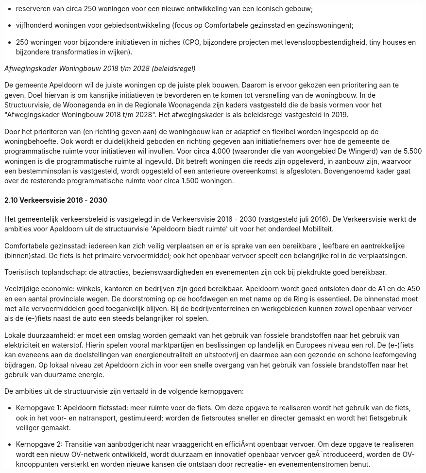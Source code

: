 * reserveren van circa 250 woningen voor een nieuwe ontwikkeling van een iconisch gebouw;

* vijfhonderd woningen voor gebiedsontwikkeling (focus op Comfortabele gezinsstad en gezinswoningen);

* 250 woningen voor bijzondere initiatieven in niches (CPO, bijzondere projecten met levensloopbestendigheid, tiny houses en bijzondere transformaties in wijken).

*Afwegingskader Woningbouw 2018 t/m 2028 (beleidsregel)*

De gemeente Apeldoorn wil de juiste woningen op de juiste plek bouwen. Daarom is ervoor gekozen een prioritering aan te geven. Doel hiervan is om kansrijke initiatieven te bevorderen en te komen tot versnelling van de woningbouw. In de Structuurvisie, de Woonagenda en in de Regionale Woonagenda zijn kaders vastgesteld die de basis vormen voor het "Afwegingskader Woningbouw 2018 t/m 2028". Het afwegingskader is als beleidsregel vastgesteld in 2019\.

Door het prioriteren van (en richting geven aan) de woningbouw kan er adaptief en flexibel worden ingespeeld op de woningbehoefte. Ook wordt er duidelijkheid geboden en richting gegeven aan initiatiefnemers over hoe de gemeente de programmatische ruimte voor initiatieven wil invullen. Voor circa 4\.000 (waaronder die van woongebied De Wingerd) van de 5\.500 woningen is die programmatische ruimte al ingevuld. Dit betreft woningen die reeds zijn opgeleverd, in aanbouw zijn, waarvoor een bestemminsplan is vastgesteld, wordt opgesteld of een anterieure overeenkomst is afgesloten. Bovengenoemd kader gaat over de resterende programmatische ruimte voor circa 1\.500 woningen.

#### 2\.10 Verkeersvisie 2016 \- 2030

Het gemeentelijk verkeersbeleid is vastgelegd in de Verkeersvisie 2016 \- 2030 (vastgesteld juli 2016\). De Verkeersvisie werkt de ambities voor Apeldoorn uit de structuurvisie 'Apeldoorn biedt ruimte' uit voor het onderdeel Mobiliteit.

Comfortabele gezinsstad: iedereen kan zich veilig verplaatsen en er is sprake van een bereikbare , leefbare en aantrekkelijke (binnen)stad. De fiets is het primaire vervoermiddel; ook het openbaar vervoer speelt een belangrijke rol in de verplaatsingen.

Toeristisch toplandschap: de attracties, bezienswaardigheden en evenementen zijn ook bij piekdrukte goed bereikbaar.

Veelzijdige economie: winkels, kantoren en bedrijven zijn goed bereikbaar. Apeldoorn wordt goed ontsloten door de A1 en de A50 en een aantal provinciale wegen. De doorstroming op de hoofdwegen en met name op de Ring is essentieel. De binnenstad moet met alle vervoermiddelen goed toegankelijk blijven. Bij de bedrijventerreinen en werkgebieden kunnen zowel openbaar vervoer als de (e\-)fiets naast de auto een steeds belangrijker rol spelen.

Lokale duurzaamheid: er moet een omslag worden gemaakt van het gebruik van fossiele brandstoffen naar het gebruik van elektriciteit en waterstof. Hierin spelen vooral marktpartijen en beslissingen op landelijk en Europees niveau een rol. De (e\-)fiets kan eveneens aan de doelstellingen van energieneutraliteit en uitstootvrij en daarmee aan een gezonde en schone leefomgeving bijdragen. Op lokaal niveau zet Apeldoorn zich in voor een snelle overgang van het gebruik van fossiele brandstoffen naar het gebruik van duurzame energie.

De ambities uit de structuurvisie zijn vertaald in de volgende kernopgaven:

* Kernopgave 1: Apeldoorn fietsstad: meer ruimte voor de fiets. Om deze opgave te realiseren wordt het gebruik van de fiets, ook in het voor\- en natransport, gestimuleerd; worden de fietsroutes sneller en directer gemaakt en wordt het fietsgebruik veiliger gemaakt.

* Kernopgave 2: Transitie van aanbodgericht naar vraaggericht en efficiÃ«nt openbaar vervoer. Om deze opgave te realiseren wordt een nieuw OV\-netwerk ontwikkeld, wordt duurzaam en innovatief openbaar vervoer geÃ¯ntroduceerd, worden de OV\-knooppunten versterkt en worden nieuwe kansen die ontstaan door recreatie\- en evenementenstromen benut.
